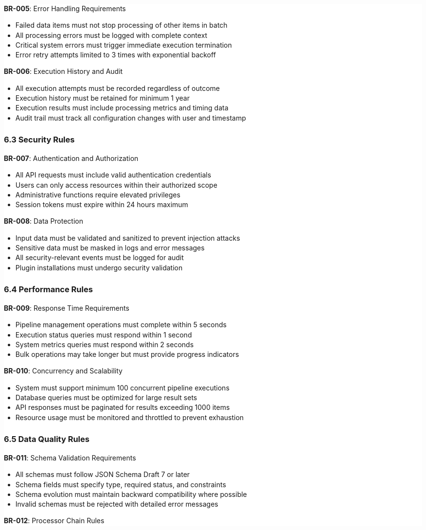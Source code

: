 **BR-005**: Error Handling Requirements

- Failed data items must not stop processing of other items in batch
- All processing errors must be logged with complete context
- Critical system errors must trigger immediate execution termination
- Error retry attempts limited to 3 times with exponential backoff

**BR-006**: Execution History and Audit

- All execution attempts must be recorded regardless of outcome
- Execution history must be retained for minimum 1 year
- Execution results must include processing metrics and timing data
- Audit trail must track all configuration changes with user and timestamp

### 6.3 Security Rules

**BR-007**: Authentication and Authorization

- All API requests must include valid authentication credentials
- Users can only access resources within their authorized scope
- Administrative functions require elevated privileges
- Session tokens must expire within 24 hours maximum

**BR-008**: Data Protection

- Input data must be validated and sanitized to prevent injection attacks
- Sensitive data must be masked in logs and error messages
- All security-relevant events must be logged for audit
- Plugin installations must undergo security validation

### 6.4 Performance Rules

**BR-009**: Response Time Requirements

- Pipeline management operations must complete within 5 seconds
- Execution status queries must respond within 1 second
- System metrics queries must respond within 2 seconds
- Bulk operations may take longer but must provide progress indicators

**BR-010**: Concurrency and Scalability

- System must support minimum 100 concurrent pipeline executions
- Database queries must be optimized for large result sets
- API responses must be paginated for results exceeding 1000 items
- Resource usage must be monitored and throttled to prevent exhaustion

### 6.5 Data Quality Rules

**BR-011**: Schema Validation Requirements

- All schemas must follow JSON Schema Draft 7 or later
- Schema fields must specify type, required status, and constraints
- Schema evolution must maintain backward compatibility where possible
- Invalid schemas must be rejected with detailed error messages

**BR-012**: Processor Chain Rules
